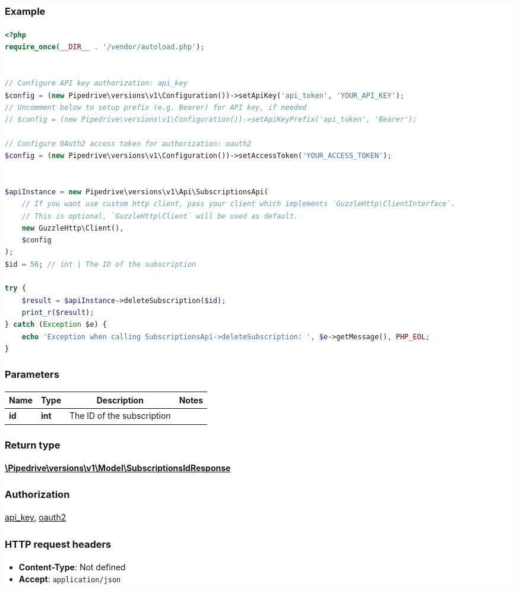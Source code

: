 ### Example

```php
<?php
require_once(__DIR__ . '/vendor/autoload.php');


// Configure API key authorization: api_key
$config = (new Pipedrive\versions\v1\Configuration())->setApiKey('api_token', 'YOUR_API_KEY');
// Uncomment below to setup prefix (e.g. Bearer) for API key, if needed
// $config = (new Pipedrive\versions\v1\Configuration())->setApiKeyPrefix('api_token', 'Bearer');

// Configure OAuth2 access token for authorization: oauth2
$config = (new Pipedrive\versions\v1\Configuration())->setAccessToken('YOUR_ACCESS_TOKEN');


$apiInstance = new Pipedrive\versions\v1\Api\SubscriptionsApi(
    // If you want use custom http client, pass your client which implements `GuzzleHttp\ClientInterface`.
    // This is optional, `GuzzleHttp\Client` will be used as default.
    new GuzzleHttp\Client(),
    $config
);
$id = 56; // int | The ID of the subscription

try {
    $result = $apiInstance->deleteSubscription($id);
    print_r($result);
} catch (Exception $e) {
    echo 'Exception when calling SubscriptionsApi->deleteSubscription: ', $e->getMessage(), PHP_EOL;
}
```

### Parameters

Name | Type | Description  | Notes
------------- | ------------- | ------------- | -------------
 **id** | **int**| The ID of the subscription |

### Return type

[**\Pipedrive\versions\v1\Model\SubscriptionsIdResponse**](../Model/SubscriptionsIdResponse.md)

### Authorization

[api_key](../README.md#api_key), [oauth2](../README.md#oauth2)

### HTTP request headers

- **Content-Type**: Not defined
- **Accept**: `application/json`
